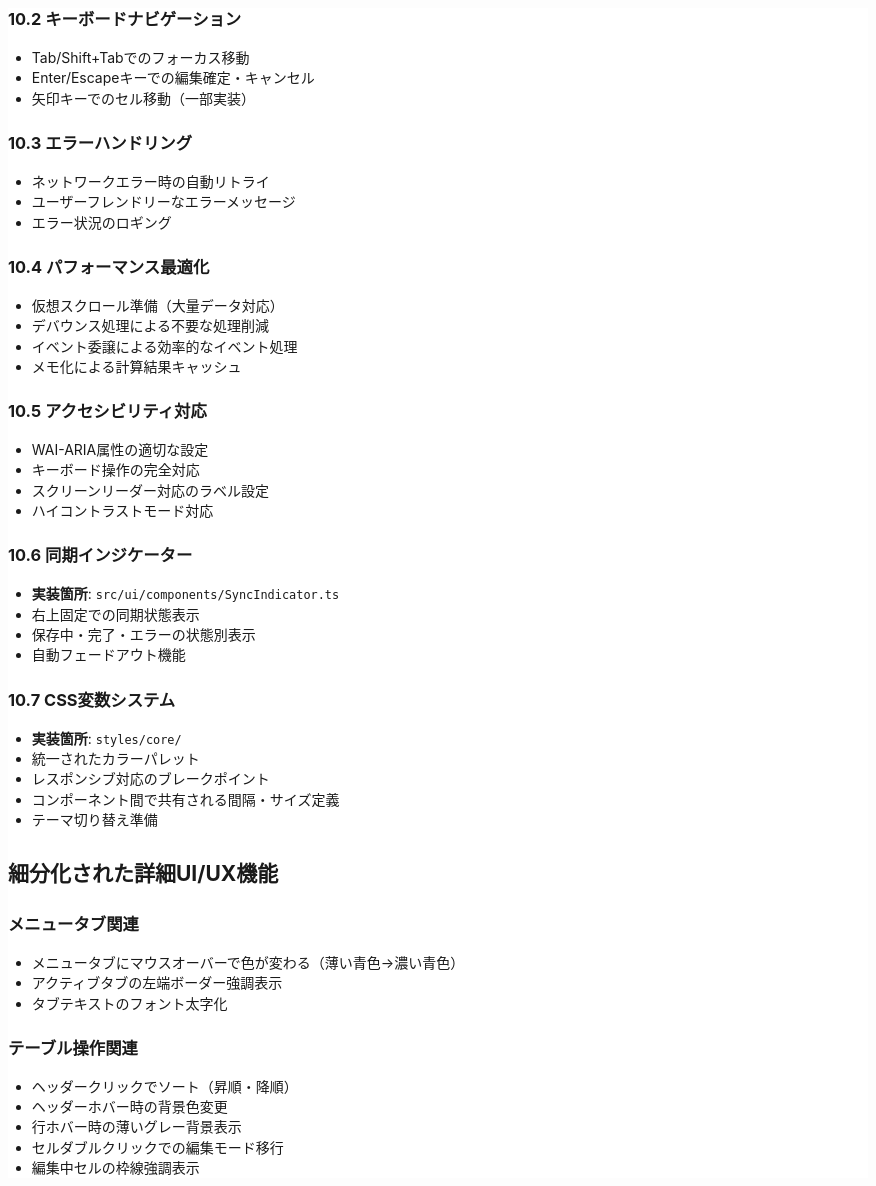 ### 10.2 キーボードナビゲーション
- Tab/Shift+Tabでのフォーカス移動
- Enter/Escapeキーでの編集確定・キャンセル
- 矢印キーでのセル移動（一部実装）

### 10.3 エラーハンドリング
- ネットワークエラー時の自動リトライ
- ユーザーフレンドリーなエラーメッセージ
- エラー状況のロギング

### 10.4 パフォーマンス最適化
- 仮想スクロール準備（大量データ対応）
- デバウンス処理による不要な処理削減
- イベント委譲による効率的なイベント処理
- メモ化による計算結果キャッシュ

### 10.5 アクセシビリティ対応
- WAI-ARIA属性の適切な設定
- キーボード操作の完全対応
- スクリーンリーダー対応のラベル設定
- ハイコントラストモード対応

### 10.6 同期インジケーター
- **実装箇所**: `src/ui/components/SyncIndicator.ts`
- 右上固定での同期状態表示
- 保存中・完了・エラーの状態別表示
- 自動フェードアウト機能

### 10.7 CSS変数システム
- **実装箇所**: `styles/core/`
- 統一されたカラーパレット
- レスポンシブ対応のブレークポイント
- コンポーネント間で共有される間隔・サイズ定義
- テーマ切り替え準備

## 細分化された詳細UI/UX機能

### メニュータブ関連
- メニュータブにマウスオーバーで色が変わる（薄い青色→濃い青色）
- アクティブタブの左端ボーダー強調表示
- タブテキストのフォント太字化

### テーブル操作関連
- ヘッダークリックでソート（昇順・降順）
- ヘッダーホバー時の背景色変更
- 行ホバー時の薄いグレー背景表示
- セルダブルクリックでの編集モード移行
- 編集中セルの枠線強調表示
